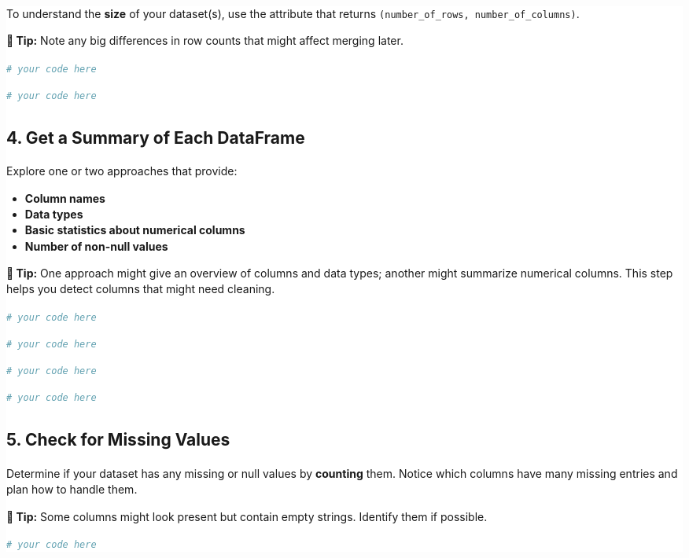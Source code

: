 To understand the **size** of your dataset(s), use the attribute that returns `(number_of_rows, number_of_columns)`.

**📝 Tip:** Note any big differences in row counts that might affect merging later.



```python
# your code here

```


```python
# your code here
```

## **4. Get a Summary of Each DataFrame**

Explore one or two approaches that provide:

-   **Column names**
-   **Data types**
-   **Basic statistics about numerical columns**
-   **Number of non-null values**

**📝 Tip:** One approach might give an overview of columns and data types; another might summarize numerical columns. This step helps you detect columns that might need cleaning.


```python
# your code here
```


```python
# your code here
```


```python
# your code here
```


```python
# your code here
```

## **5. Check for Missing Values**

Determine if your dataset has any missing or null values by **counting** them. Notice which columns have many missing entries and plan how to handle them.

**📝 Tip:** Some columns might look present but contain empty strings. Identify them if possible.



```python
# your code here
```

